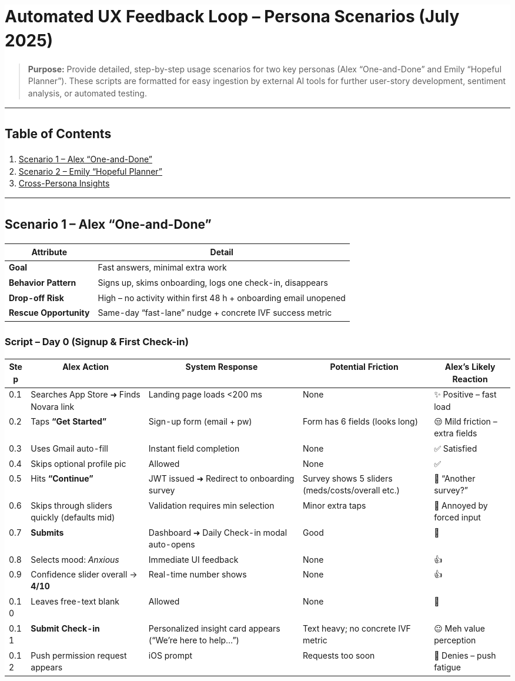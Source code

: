 # Automated UX Feedback Loop – Persona Scenarios (July 2025)

> **Purpose:** Provide detailed, step-by-step usage scenarios for two key personas (Alex “One-and-Done” and Emily “Hopeful Planner”). These scripts are formatted for easy ingestion by external AI tools for further user-story development, sentiment analysis, or automated testing.

---

## Table of Contents
1. [Scenario 1 – Alex “One-and-Done”](#scenario-1--alex-one-and-done)
2. [Scenario 2 – Emily “Hopeful Planner”](#scenario-2--emily-hopeful-planner)
3. [Cross-Persona Insights](#cross-persona-insights)

---

## Scenario 1 – Alex “One-and-Done”

| Attribute | Detail |
|-----------|--------|
| **Goal** | Fast answers, minimal extra work |
| **Behavior Pattern** | Signs up, skims onboarding, logs one check-in, disappears |
| **Drop-off Risk** | High – no activity within first 48 h + onboarding email unopened |
| **Rescue Opportunity** | Same-day “fast-lane” nudge + concrete IVF success metric |

### Script – Day 0 (Signup & First Check-in)
| Step | Alex Action | System Response | Potential Friction | Alex’s Likely Reaction |
|------|-------------|-----------------|-------------------|-----------------------|
| 0.1 | Searches App Store ➜ Finds Novara link | Landing page loads <200 ms | None | ✨ Positive – fast load |
| 0.2 | Taps **“Get Started”** | Sign-up form (email + pw) | Form has 6 fields (looks long) | 😒 Mild friction – extra fields |
| 0.3 | Uses Gmail auto-fill | Instant field completion | None | ✅ Satisfied |
| 0.4 | Skips optional profile pic | Allowed | None | ✅ |
| 0.5 | Hits **“Continue”** | JWT issued ➜ Redirect to onboarding survey | Survey shows 5 sliders (meds/costs/overall etc.) | 🤔 “Another survey?” |
| 0.6 | Skips through sliders quickly (defaults mid) | Validation requires min selection | Minor extra taps | 😤 Annoyed by forced input |
| 0.7 | **Submits** | Dashboard ➜ Daily Check-in modal auto-opens | Good | 🙂 |
| 0.8 | Selects mood: *Anxious* | Immediate UI feedback | None | 👍 |
| 0.9 | Confidence slider overall → **4/10** | Real-time number shows | None | 👍 |
| 0.10 | Leaves free-text blank | Allowed | None | 🙂 |
| 0.11 | **Submit Check-in** | Personalized insight card appears (“We’re here to help…”) | Text heavy; no concrete IVF metric | 😐 Meh value perception |
| 0.12 | Push permission request appears | iOS prompt | Requests too soon | 🙅 Denies – push fatigue |
